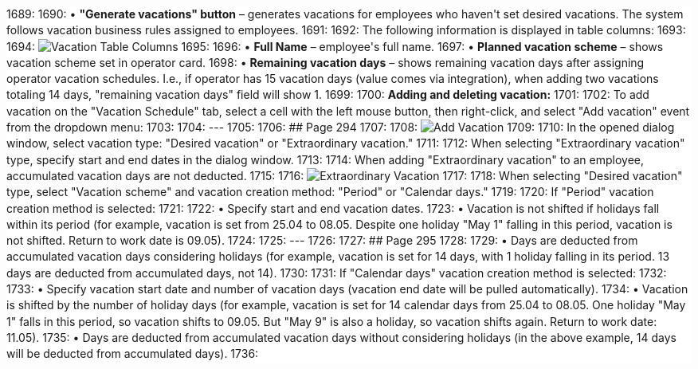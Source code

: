 1689: 
 1690: • **"Generate vacations" button** – generates vacations for employees who haven't set desired vacations. The system follows vacation business rules assigned to employees.
 1691: 
 1692: The following information is displayed in table columns:
 1693: 
 1694: ![Vacation Table Columns](img/vacation_table_columns.png)
 1695: 
 1696: • **Full Name** – employee's full name.
 1697: • **Planned vacation scheme** – shows vacation scheme set in operator card.
 1698: • **Remaining vacation days** – shows remaining vacation days after assigning operator vacation schedules. I.e., if operator has 15 vacation days (value comes via integration), when adding two vacations totaling 14 days, "remaining vacation days" field will show 1.
 1699: 
 1700: **Adding and deleting vacation:**
 1701: 
 1702: To add vacation on the "Vacation Schedule" tab, select a cell with the left mouse button, then right-click, and select "Add vacation" event from the dropdown menu:
 1703: 
 1704: ---
 1705: 
 1706: ## Page 294
 1707: 
 1708: ![Add Vacation](img/add_vacation.png)
 1709: 
 1710: In the opened dialog window, select vacation type: "Desired vacation" or "Extraordinary vacation."
 1711: 
 1712: When selecting "Extraordinary vacation" type, specify start and end dates in the dialog window.
 1713: 
 1714: When adding "Extraordinary vacation" to an employee, accumulated vacation days are not deducted.
 1715: 
 1716: ![Extraordinary Vacation](img/extraordinary_vacation.png)
 1717: 
 1718: When selecting "Desired vacation" type, select "Vacation scheme" and vacation creation method: "Period" or "Calendar days."
 1719: 
 1720: If "Period" vacation creation method is selected:
 1721: 
 1722: • Specify start and end vacation dates.
 1723: • Vacation is not shifted if holidays fall within its period (for example, vacation is set from 25.04 to 08.05. Despite one holiday "May 1" falling in this period, vacation is not shifted. Return to work date is 09.05).
 1724: 
 1725: ---
 1726: 
 1727: ## Page 295
 1728: 
 1729: • Days are deducted from accumulated vacation days considering holidays (for example, vacation is set for 14 days, with 1 holiday falling in its period. 13 days are deducted from accumulated days, not 14).
 1730: 
 1731: If "Calendar days" vacation creation method is selected:
 1732: 
 1733: • Specify vacation start date and number of vacation days (vacation end date will be pulled automatically).
 1734: • Vacation is shifted by the number of holiday days (for example, vacation is set for 14 calendar days from 25.04 to 08.05. One holiday "May 1" falls in this period, so vacation shifts to 09.05. But "May 9" is also a holiday, so vacation shifts again. Return to work date: 11.05).
 1735: • Days are deducted from accumulated vacation days without considering holidays (in the above example, 14 days will be deducted from accumulated days).
 1736: 
